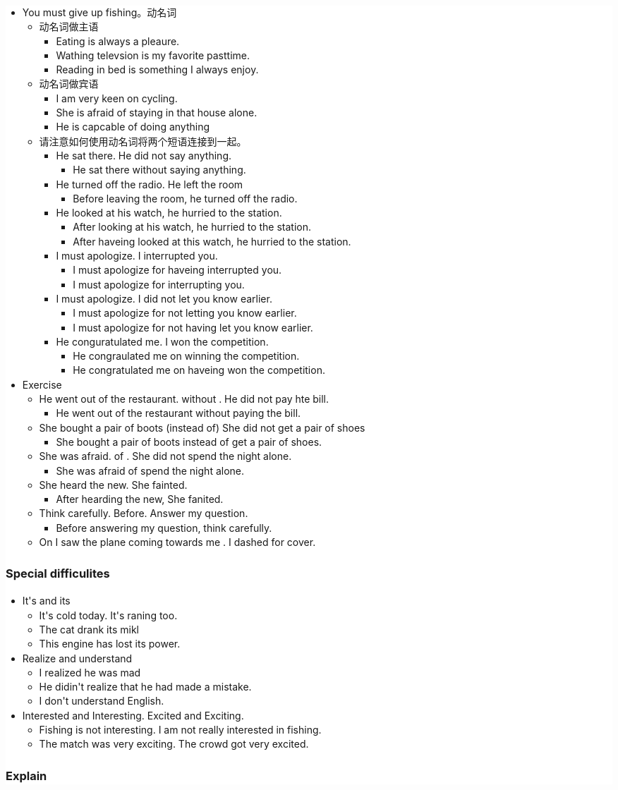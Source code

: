 - You must give up fishing。动名词
   - 动名词做主语
      - Eating is always a pleaure.
      - Wathing televsion is my favorite pasttime.
      - Reading in bed is something I always enjoy.
   - 动名词做宾语
      - I am very keen on cycling.
      - She is afraid of staying in that house alone.
      - He is capcable of doing anything
   - 请注意如何使用动名词将两个短语连接到一起。
      - He sat there. He did not say anything.
         - He sat there without saying anything.
      - He turned off the radio. He left the room
         - Before leaving the room, he turned off the radio.
      - He looked at his watch, he hurried to the station.
         - After looking at his watch, he hurried to the station.
         - After haveing looked at this watch, he hurried to the station.
      - I must apologize. I interrupted you.
         - I must apologize for haveing interrupted you.
         - I must apologize for interrupting you.
      - I must apologize. I did not let you know earlier.
         - I must apologize for not letting you know earlier.
         - I must apologize for not having let you know earlier.
      - He conguratulated me. I won the competition.
         - He congraulated me on winning the competition.
         - He congratulated me on haveing won the competition.
- Exercise
   - He went out of the restaurant. without . He did not pay hte bill.
      - He went out of the restaurant without paying the bill.
   - She bought a pair of boots (instead of) She did not get a pair of shoes
      - She bought a pair of boots instead of get a pair of shoes.
   - She was afraid. of . She did not spend the night alone.
      - She was afraid of spend the night alone.
   - She heard the new. She fainted.
      - After hearding the new, She fanited.
   - Think carefully. Before. Answer my question.
      - Before answering my question, think carefully.
   - On I saw the plane coming towards me . I dashed for cover.
### Special difficulites

- It's and its
   - It's cold today. It's raning too.
   - The cat drank its mikl
   - This engine has lost its power.
- Realize and understand
   - I realized he was mad
   - He didin't realize that he had made a mistake.
   - I don't understand English.
- Interested and Interesting. Excited and Exciting.
   - Fishing is not interesting. I am not really interested in fishing.
   - The match was very exciting. The crowd got very excited.
### Explain
